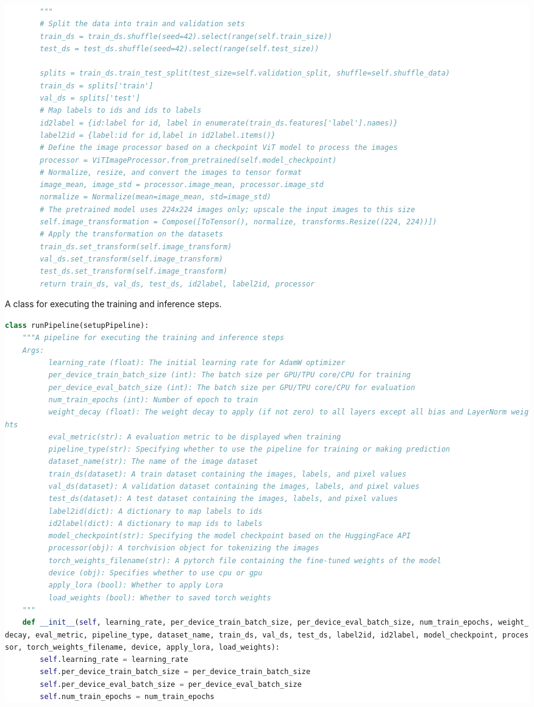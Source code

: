 ```python
        """
        # Split the data into train and validation sets
        train_ds = train_ds.shuffle(seed=42).select(range(self.train_size))
        test_ds = test_ds.shuffle(seed=42).select(range(self.test_size))

        splits = train_ds.train_test_split(test_size=self.validation_split, shuffle=self.shuffle_data)
        train_ds = splits['train']
        val_ds = splits['test']
        # Map labels to ids and ids to labels
        id2label = {id:label for id, label in enumerate(train_ds.features['label'].names)}
        label2id = {label:id for id,label in id2label.items()}
        # Define the image processor based on a checkpoint ViT model to process the images
        processor = ViTImageProcessor.from_pretrained(self.model_checkpoint)
        # Normalize, resize, and convert the images to tensor format
        image_mean, image_std = processor.image_mean, processor.image_std
        normalize = Normalize(mean=image_mean, std=image_std)
        # The pretrained model uses 224x224 images only; upscale the input images to this size
        self.image_transformation = Compose([ToTensor(), normalize, transforms.Resize((224, 224))])
        # Apply the transformation on the datasets
        train_ds.set_transform(self.image_transform)
        val_ds.set_transform(self.image_transform)
        test_ds.set_transform(self.image_transform)
        return train_ds, val_ds, test_ds, id2label, label2id, processor

```

A class for executing the training and inference steps.

```python
class runPipeline(setupPipeline):
    """A pipeline for executing the training and inference steps
    Args:
          learning_rate (float): The initial learning rate for AdamW optimizer
          per_device_train_batch_size (int): The batch size per GPU/TPU core/CPU for training
          per_device_eval_batch_size (int): The batch size per GPU/TPU core/CPU for evaluation
          num_train_epochs (int): Number of epoch to train
          weight_decay (float): The weight decay to apply (if not zero) to all layers except all bias and LayerNorm weights
          eval_metric(str): A evaluation metric to be displayed when training
          pipeline_type(str): Specifying whether to use the pipeline for training or making prediction
          dataset_name(str): The name of the image dataset
          train_ds(dataset): A train dataset containing the images, labels, and pixel values
          val_ds(dataset): A validation dataset containing the images, labels, and pixel values
          test_ds(dataset): A test dataset containing the images, labels, and pixel values
          label2id(dict): A dictionary to map labels to ids
          id2label(dict): A dictionary to map ids to labels
          model_checkpoint(str): Specifying the model checkpoint based on the HuggingFace API
          processor(obj): A torchvision object for tokenizing the images
          torch_weights_filename(str): A pytorch file containing the fine-tuned weights of the model
          device (obj): Specifies whether to use cpu or gpu
          apply_lora (bool): Whether to apply Lora
          load_weights (bool): Whether to saved torch weights
    """
    def __init__(self, learning_rate, per_device_train_batch_size, per_device_eval_batch_size, num_train_epochs, weight_decay, eval_metric, pipeline_type, dataset_name, train_ds, val_ds, test_ds, label2id, id2label, model_checkpoint, processor, torch_weights_filename, device, apply_lora, load_weights):
        self.learning_rate = learning_rate
        self.per_device_train_batch_size = per_device_train_batch_size
        self.per_device_eval_batch_size = per_device_eval_batch_size
        self.num_train_epochs = num_train_epochs
```